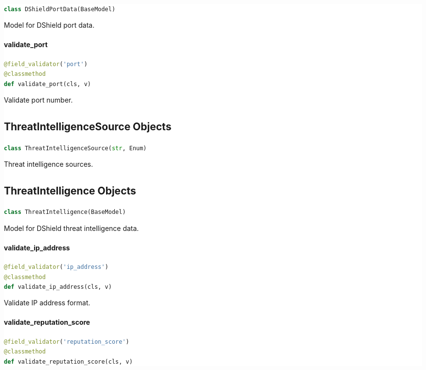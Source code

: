 ```python
class DShieldPortData(BaseModel)
```

Model for DShield port data.

<a id="models.DShieldPortData.validate_port"></a>

#### validate\_port

```python
@field_validator('port')
@classmethod
def validate_port(cls, v)
```

Validate port number.

<a id="models.ThreatIntelligenceSource"></a>

## ThreatIntelligenceSource Objects

```python
class ThreatIntelligenceSource(str, Enum)
```

Threat intelligence sources.

<a id="models.ThreatIntelligence"></a>

## ThreatIntelligence Objects

```python
class ThreatIntelligence(BaseModel)
```

Model for DShield threat intelligence data.

<a id="models.ThreatIntelligence.validate_ip_address"></a>

#### validate\_ip\_address

```python
@field_validator('ip_address')
@classmethod
def validate_ip_address(cls, v)
```

Validate IP address format.

<a id="models.ThreatIntelligence.validate_reputation_score"></a>

#### validate\_reputation\_score

```python
@field_validator('reputation_score')
@classmethod
def validate_reputation_score(cls, v)
```
